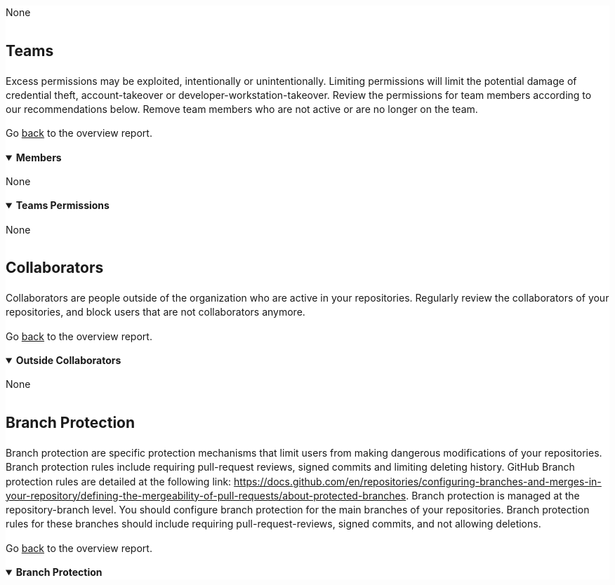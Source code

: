 None
</details>

## Teams
Excess permissions may be exploited, intentionally or unintentionally.
Limiting permissions will limit the potential damage of credential theft, account-takeover or developer-workstation-takeover.
Review the permissions for team members according to our recommendations below.
Remove team members who are not active or are no longer on the team.

Go [back](#teams) to the overview report.

<details open>
<summary> <b>Members</b> </summary>

None
</details>

<details open>
<summary> <b>Teams Permissions</b> </summary>

None
</details>

## Collaborators
Collaborators are people outside of the organization who are active in your repositories.
Regularly review the collaborators of your repositories, and block users that are not collaborators anymore.

Go [back](#collaborators) to the overview report.

<details open>
<summary> <b>Outside Collaborators</b> </summary>

None
</details>

## Branch Protection
Branch protection are specific protection mechanisms that limit users from making dangerous modifications of your repositories.
Branch protection rules include requiring pull-request reviews, signed commits and limiting deleting history.
GitHub Branch protection rules are detailed at the following link:
<https://docs.github.com/en/repositories/configuring-branches-and-merges-in-your-repository/defining-the-mergeability-of-pull-requests/about-protected-branches>.
Branch protection is managed at the repository-branch level.
You should configure branch protection for the main branches of your repositories.
Branch protection rules for these branches should include requiring pull-request-reviews, signed commits, and not allowing deletions.

Go [back](#branch-protection) to the overview report.

<details open>
<summary> <b>Branch Protection</b> </summary>
